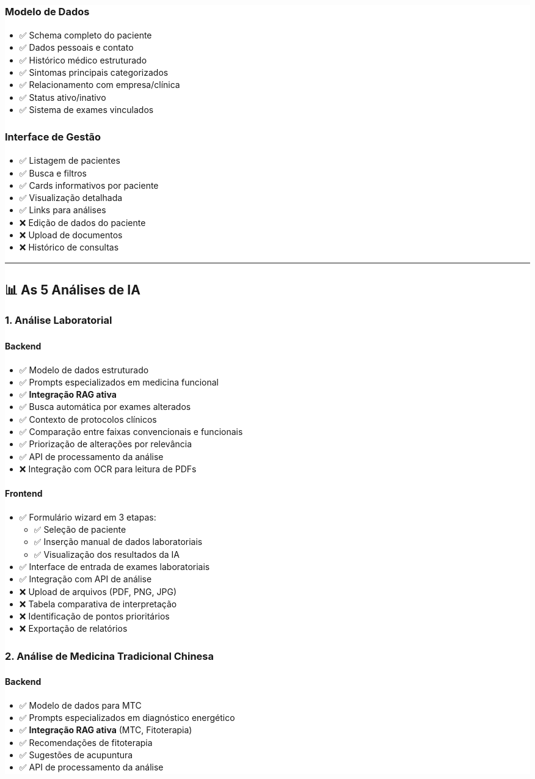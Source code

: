 ### Modelo de Dados
- ✅ Schema completo do paciente
- ✅ Dados pessoais e contato
- ✅ Histórico médico estruturado
- ✅ Sintomas principais categorizados
- ✅ Relacionamento com empresa/clínica
- ✅ Status ativo/inativo
- ✅ Sistema de exames vinculados

### Interface de Gestão
- ✅ Listagem de pacientes
- ✅ Busca e filtros
- ✅ Cards informativos por paciente
- ✅ Visualização detalhada
- ✅ Links para análises
- ❌ Edição de dados do paciente
- ❌ Upload de documentos
- ❌ Histórico de consultas

---

## 📊 As 5 Análises de IA

### 1. Análise Laboratorial
#### Backend
- ✅ Modelo de dados estruturado
- ✅ Prompts especializados em medicina funcional
- ✅ **Integração RAG ativa**
- ✅ Busca automática por exames alterados
- ✅ Contexto de protocolos clínicos
- ✅ Comparação entre faixas convencionais e funcionais
- ✅ Priorização de alterações por relevância
- ✅ API de processamento da análise
- ❌ Integração com OCR para leitura de PDFs

#### Frontend
- ✅ Formulário wizard em 3 etapas:
  - ✅ Seleção de paciente
  - ✅ Inserção manual de dados laboratoriais
  - ✅ Visualização dos resultados da IA
- ✅ Interface de entrada de exames laboratoriais
- ✅ Integração com API de análise
- ❌ Upload de arquivos (PDF, PNG, JPG)
- ❌ Tabela comparativa de interpretação
- ❌ Identificação de pontos prioritários
- ❌ Exportação de relatórios

### 2. Análise de Medicina Tradicional Chinesa
#### Backend
- ✅ Modelo de dados para MTC
- ✅ Prompts especializados em diagnóstico energético
- ✅ **Integração RAG ativa** (MTC, Fitoterapia)
- ✅ Recomendações de fitoterapia
- ✅ Sugestões de acupuntura
- ✅ API de processamento da análise
